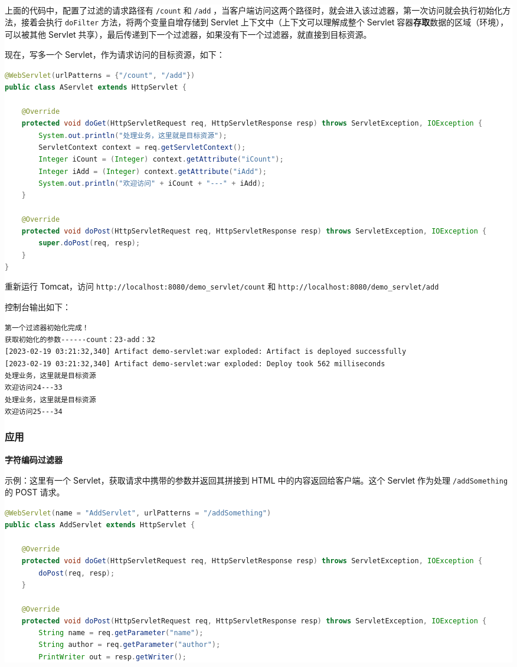 
上面的代码中，配置了过滤的请求路径有 `/count` 和 `/add` ，当客户端访问这两个路径时，就会进入该过滤器，第一次访问就会执行初始化方法，接着会执行 `doFilter` 方法，将两个变量自增存储到 Servlet 上下文中（上下文可以理解成整个 Servlet 容器**存取**数据的区域（环境），可以被其他 Servlet 共享），最后传递到下一个过滤器，如果没有下一个过滤器，就直接到目标资源。

现在，写多一个 Servlet，作为请求访问的目标资源，如下：

```java
@WebServlet(urlPatterns = {"/count", "/add"})
public class AServlet extends HttpServlet {

    @Override
    protected void doGet(HttpServletRequest req, HttpServletResponse resp) throws ServletException, IOException {
        System.out.println("处理业务，这里就是目标资源");
        ServletContext context = req.getServletContext();
        Integer iCount = (Integer) context.getAttribute("iCount");
        Integer iAdd = (Integer) context.getAttribute("iAdd");
        System.out.println("欢迎访问" + iCount + "---" + iAdd);
    }

    @Override
    protected void doPost(HttpServletRequest req, HttpServletResponse resp) throws ServletException, IOException {
        super.doPost(req, resp);
    }
}
```

重新运行 Tomcat，访问 `http://localhost:8080/demo_servlet/count` 和 `http://localhost:8080/demo_servlet/add`

控制台输出如下：

```console
第一个过滤器初始化完成！
获取初始化的参数------count：23-add：32
[2023-02-19 03:21:32,340] Artifact demo-servlet:war exploded: Artifact is deployed successfully
[2023-02-19 03:21:32,340] Artifact demo-servlet:war exploded: Deploy took 562 milliseconds
处理业务，这里就是目标资源
欢迎访问24---33
处理业务，这里就是目标资源
欢迎访问25---34

```

### 应用

**字符编码过滤器**

示例：这里有一个 Servlet，获取请求中携带的参数并返回其拼接到 HTML 中的内容返回给客户端。这个 Servlet 作为处理 `/addSomething` 的 POST 请求。

```java
@WebServlet(name = "AddServlet", urlPatterns = "/addSomething")
public class AddServlet extends HttpServlet {

    @Override
    protected void doGet(HttpServletRequest req, HttpServletResponse resp) throws ServletException, IOException {
        doPost(req, resp);
    }

    @Override
    protected void doPost(HttpServletRequest req, HttpServletResponse resp) throws ServletException, IOException {
        String name = req.getParameter("name");
        String author = req.getParameter("author");
        PrintWriter out = resp.getWriter();
```